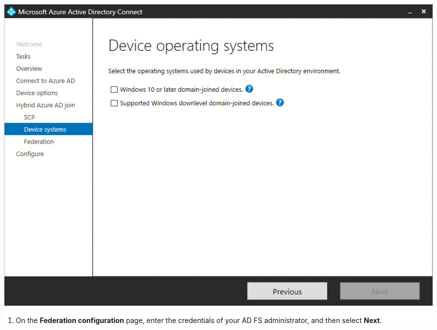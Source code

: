    ![Device operating system](./media/hybrid-azuread-join-federated-domains/17.png)

1. On the **Federation configuration** page, enter the credentials of your AD FS administrator, and then select **Next**.
